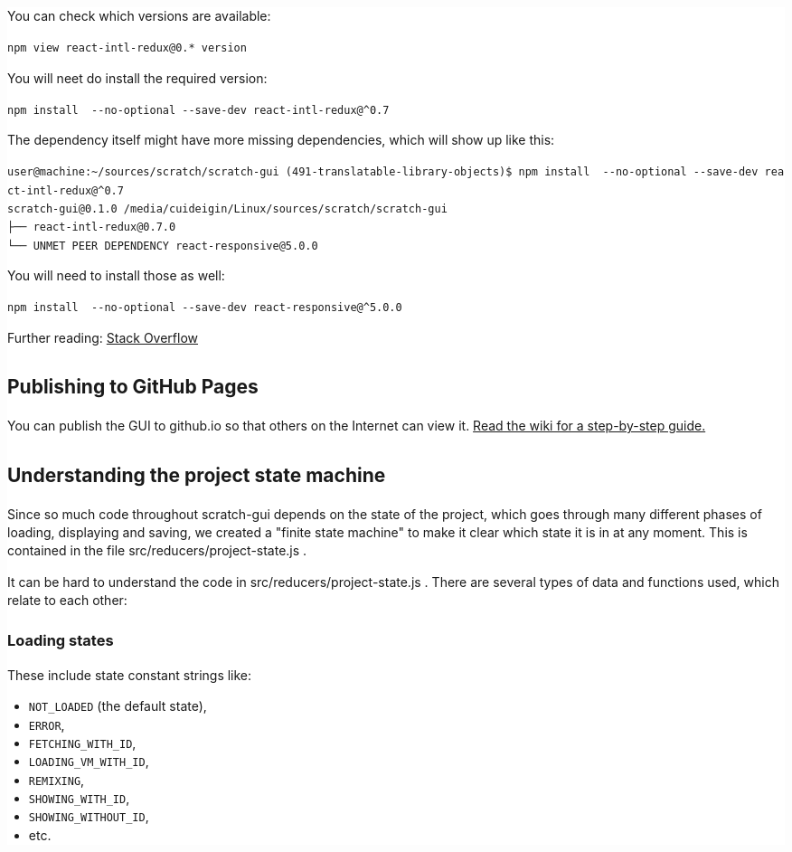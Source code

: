 You can check which versions are available:

```
npm view react-intl-redux@0.* version
```

You will neet do install the required version:

```
npm install  --no-optional --save-dev react-intl-redux@^0.7
```

The dependency itself might have more missing dependencies, which will show up like this:

```
user@machine:~/sources/scratch/scratch-gui (491-translatable-library-objects)$ npm install  --no-optional --save-dev react-intl-redux@^0.7
scratch-gui@0.1.0 /media/cuideigin/Linux/sources/scratch/scratch-gui
├── react-intl-redux@0.7.0
└── UNMET PEER DEPENDENCY react-responsive@5.0.0
```

You will need to install those as well:

```
npm install  --no-optional --save-dev react-responsive@^5.0.0
```

Further reading: [Stack Overflow](https://stackoverflow.com/questions/46602286/npm-requires-a-peer-of-but-all-peers-are-in-package-json-and-node-modules)


## Publishing to GitHub Pages
You can publish the GUI to github.io so that others on the Internet can view it.
[Read the wiki for a step-by-step guide.](https://github.com/LLK/scratch-gui/wiki/Publishing-to-GitHub-Pages)

## Understanding the project state machine

Since so much code throughout scratch-gui depends on the state of the project, which goes through many different phases of loading, displaying and saving, we created a "finite state machine" to make it clear which state it is in at any moment. This is contained in the file src/reducers/project-state.js .

It can be hard to understand the code in src/reducers/project-state.js . There are several types of data and functions used, which relate to each other:

### Loading states

These include state constant strings like:

* `NOT_LOADED` (the default state),
* `ERROR`,
* `FETCHING_WITH_ID`,
* `LOADING_VM_WITH_ID`,
* `REMIXING`,
* `SHOWING_WITH_ID`,
* `SHOWING_WITHOUT_ID`,
* etc.
